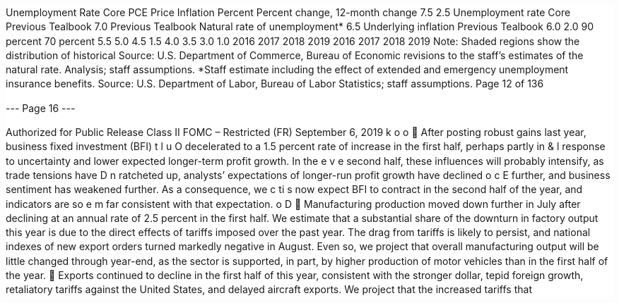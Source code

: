 Unemployment Rate Core PCE Price Inflation
Percent Percent change, 12-month change
7.5 2.5
Unemployment rate Core
Previous Tealbook 7.0 Previous Tealbook
Natural rate of unemployment* 6.5 Underlying inflation
Previous Tealbook
6.0 2.0
90 percent
70 percent 5.5
5.0
4.5 1.5
4.0
3.5
3.0 1.0
2016 2017 2018 2019 2016 2017 2018 2019
Note: Shaded regions show the distribution of historical Source: U.S. Department of Commerce, Bureau of Economic
revisions to the staff’s estimates of the natural rate. Analysis; staff assumptions.
*Staff estimate including the effect of extended and emergency
unemployment insurance benefits.
Source: U.S. Department of Labor, Bureau of Labor Statistics;
staff assumptions.
Page 12 of 136

--- Page 16 ---

Authorized for Public Release
Class II FOMC – Restricted (FR) September 6, 2019
k
o
o
 After posting robust gains last year, business fixed investment (BFI) t l
u
O
decelerated to a 1.5 percent rate of increase in the first half, perhaps partly in
&
l
response to uncertainty and lower expected longer-term profit growth. In the e
v
e
second half, these influences will probably intensify, as trade tensions have D
n
ratcheted up, analysts’ expectations of longer-run profit growth have declined o
c
E
further, and business sentiment has weakened further. As a consequence, we c
ti
s
now expect BFI to contract in the second half of the year, and indicators are so e
m
far consistent with that expectation. o
D
 Manufacturing production moved down further in July after declining at an
annual rate of 2.5 percent in the first half. We estimate that a substantial share
of the downturn in factory output this year is due to the direct effects of tariffs
imposed over the past year. The drag from tariffs is likely to persist, and
national indexes of new export orders turned markedly negative in August.
Even so, we project that overall manufacturing output will be little changed
through year-end, as the sector is supported, in part, by higher production of
motor vehicles than in the first half of the year.
 Exports continued to decline in the first half of this year, consistent with the
stronger dollar, tepid foreign growth, retaliatory tariffs against the United
States, and delayed aircraft exports. We project that the increased tariffs that